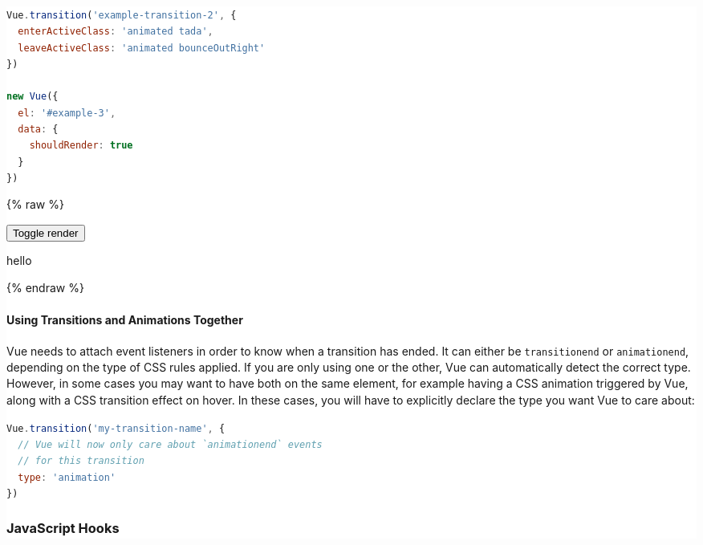 ``` js
Vue.transition('example-transition-2', {
  enterActiveClass: 'animated tada',
  leaveActiveClass: 'animated bounceOutRight'
})

new Vue({
  el: '#example-3',
  data: {
    shouldRender: true
  }
})
```

{% raw %}
<link href="https://npmcdn.com/animate.css@3.5.1" rel="stylesheet" type="text/css">
<div id="example-3" class="demo">
  <button @click="shouldRender = !shouldRender">
    Toggle render
  </button>
  <p v-show="shouldRender" transition="example-transition-2">hello</p>
</div>
<script>
Vue.transition('example-transition-2', {
  enterActiveClass: 'animated tada',
  leaveActiveClass: 'animated bounceOutRight'
})
new Vue({
  el: '#example-3',
  data: {
    shouldRender: true
  }
})
</script>
{% endraw %}

#### Using Transitions and Animations Together

Vue needs to attach event listeners in order to know when a transition has ended. It can either be `transitionend` or `animationend`, depending on the type of CSS rules applied. If you are only using one or the other, Vue can automatically detect the correct type. However, in some cases you may want to have both on the same element, for example having a CSS animation triggered by Vue, along with a CSS transition effect on hover. In these cases, you will have to explicitly declare the type you want Vue to care about:

``` js
Vue.transition('my-transition-name', {
  // Vue will now only care about `animationend` events
  // for this transition
  type: 'animation'
})
```

### JavaScript Hooks

